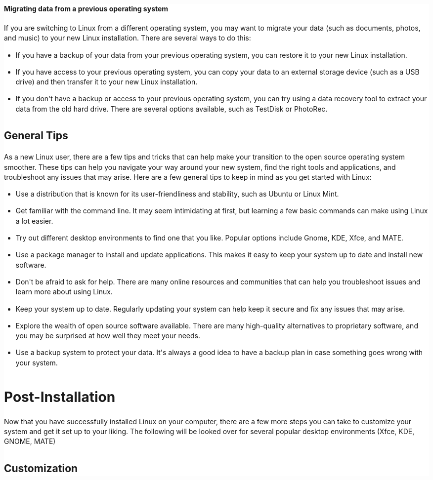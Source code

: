 #### Migrating data from a previous operating system

If you are switching to Linux from a different operating system, you may want to migrate your data (such as documents, photos, and music) to your new Linux installation. There are several ways to do this:

- If you have a backup of your data from your previous operating system, you can restore it to your new Linux installation.

- If you have access to your previous operating system, you can copy your data to an external storage device (such as a USB drive) and then transfer it to your new Linux installation.

- If you don't have a backup or access to your previous operating system, you can try using a data recovery tool to extract your data from the old hard drive. There are several options available, such as TestDisk or PhotoRec.

## General Tips

As a new Linux user, there are a few tips and tricks that can help make your transition to the open source operating system smoother. These tips can help you navigate your way around your new system, find the right tools and applications, and troubleshoot any issues that may arise. Here are a few general tips to keep in mind as you get started with Linux:

- Use a distribution that is known for its user-friendliness and stability, such as Ubuntu or Linux Mint.

- Get familiar with the command line. It may seem intimidating at first, but learning a few basic commands can make using Linux a lot easier.

- Try out different desktop environments to find one that you like. Popular options include Gnome, KDE, Xfce, and MATE.

- Use a package manager to install and update applications. This makes it easy to keep your system up to date and install new software.

- Don't be afraid to ask for help. There are many online resources and communities that can help you troubleshoot issues and learn more about using Linux.

- Keep your system up to date. Regularly updating your system can help keep it secure and fix any issues that may arise.

- Explore the wealth of open source software available. There are many high-quality alternatives to proprietary software, and you may be surprised at how well they meet your needs.

- Use a backup system to protect your data. It's always a good idea to have a backup plan in case something goes wrong with your system.

# Post-Installation

Now that you have successfully installed Linux on your computer, there are a few more steps you can take to customize your system and get it set up to your liking. The following will be looked over for several popular desktop environments (Xfce, KDE, GNOME, MATE)

## Customization
